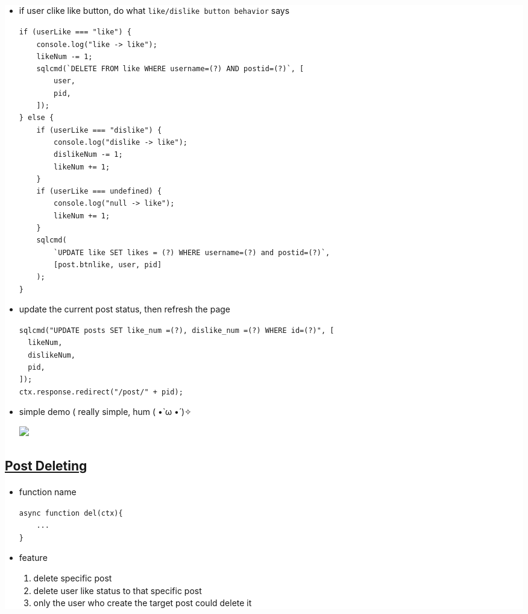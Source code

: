   * if user clike like button, do what `like/dislike button behavior` says
    ```
    if (userLike === "like") {
        console.log("like -> like");
        likeNum -= 1;
        sqlcmd(`DELETE FROM like WHERE username=(?) AND postid=(?)`, [
            user,
            pid,
        ]);
    } else {
        if (userLike === "dislike") {
            console.log("dislike -> like");
            dislikeNum -= 1;
            likeNum += 1;
        }
        if (userLike === undefined) {
            console.log("null -> like");
            likeNum += 1;
        }
        sqlcmd(
            `UPDATE like SET likes = (?) WHERE username=(?) and postid=(?)`,
            [post.btnlike, user, pid]
        );
    }
    ```
  * update the current post status, then refresh the page
    ```
    sqlcmd("UPDATE posts SET like_num =(?), dislike_num =(?) WHERE id=(?)", [
      likeNum,
      dislikeNum,
      pid,
    ]);
    ctx.response.redirect("/post/" + pid);
    ```

- simple demo ( really simple, hum ( •̀ ω •́ )✧

  ![](src/comment.png)

## [Post Deleting](#Contents)

- function name

  ```
  async function del(ctx){
      ...
  }
  ```

- feature
  1. delete specific post
  2. delete user like status to that specific post
  3. only the user who create the target post could delete it
